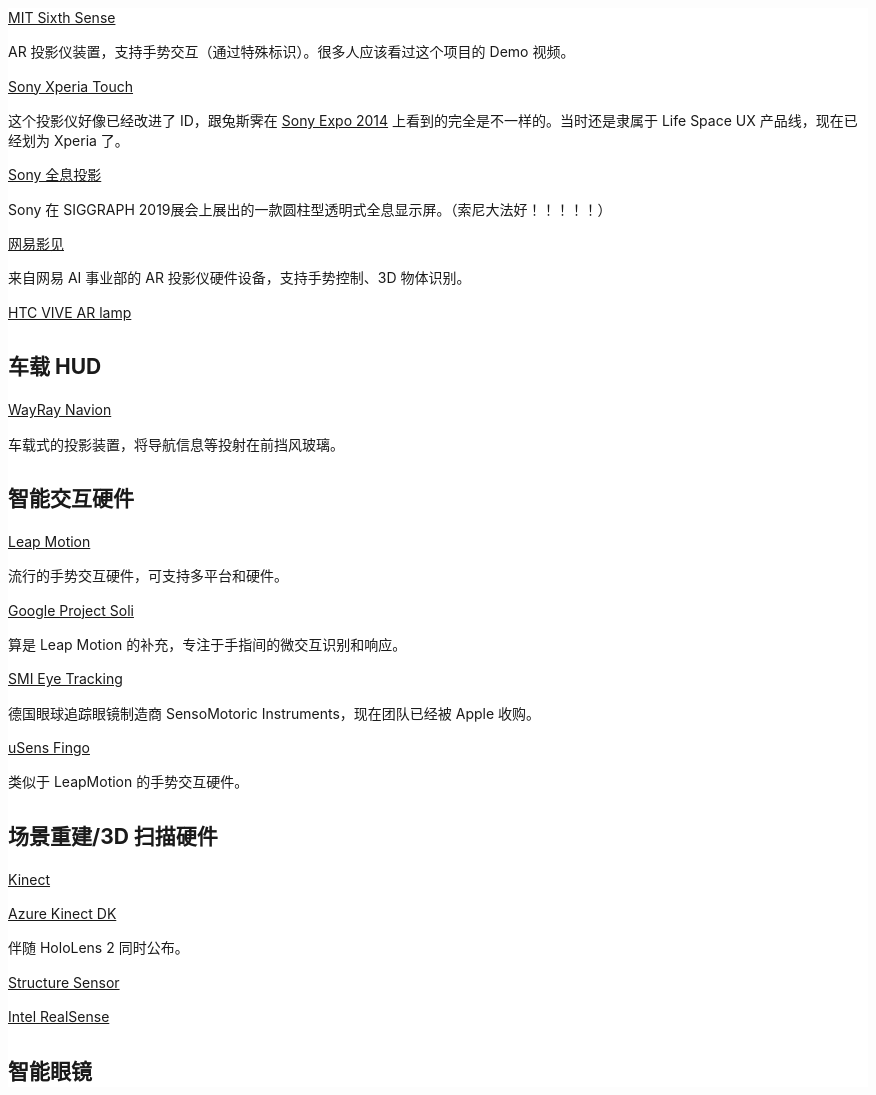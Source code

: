 [MIT Sixth Sense](http://www.pranavmistry.com/projects/sixthsense/)

AR 投影仪装置，支持手势交互（通过特殊标识）。很多人应该看过这个项目的 Demo 视频。

[Sony Xperia Touch](https://www.sonymobile.com/global-en/products/smart-products/xperia-touch/)

这个投影仪好像已经改进了 ID，跟兔斯霁在 [Sony Expo 2014](https://zhuanlan.zhihu.com/p/19877079) 上看到的完全是不一样的。当时还是隶属于 Life Space UX 产品线，现在已经划为 Xperia 了。

[Sony 全息投影](https://www.sony.co.jp/SonyInfo/News/Press/201907/19-071/index.html)

Sony 在 SIGGRAPH 2019展会上展出的一款圆柱型透明式全息显示屏。（索尼大法好！！！！！）

[网易影见](https://ar.163.com/yingjian)

来自网易 AI 事业部的 AR 投影仪硬件设备，支持手势控制、3D 物体识别。

[HTC VIVE AR lamp](https://www.behance.net/gallery/76239929/HTC-VIVE-AR-lamp)


## 车载 HUD

[WayRay Navion](https://wayray.com/navion)

车载式的投影装置，将导航信息等投射在前挡风玻璃。


## 智能交互硬件

[Leap Motion](https://www.leapmotion.com/)

流行的手势交互硬件，可支持多平台和硬件。

[Google Project Soli](https://atap.google.com/soli/)

算是 Leap Motion 的补充，专注于手指间的微交互识别和响应。

[SMI Eye Tracking](https://www.smivision.com/)

德国眼球追踪眼镜制造商 SensoMotoric Instruments，现在团队已经被 Apple 收购。

[uSens Fingo](https://en.usens.com/products/fingo/)

类似于 LeapMotion 的手势交互硬件。


## 场景重建/3D 扫描硬件

[Kinect](https://developer.microsoft.com/en-us/windows/kinect)

[Azure Kinect DK](https://azure.microsoft.com/en-us/services/kinect-dk/)

伴随 HoloLens 2 同时公布。

[Structure Sensor](https://structure.io/)

[Intel RealSense](https://www.intel.cn/content/www/cn/zh/architecture-and-technology/realsense-overview.html)


## 智能眼镜
